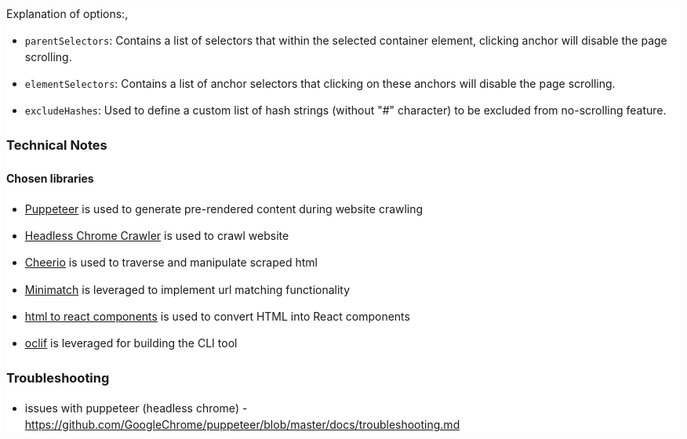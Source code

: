 Explanation of options:,
- `parentSelectors`: Contains a list of selectors that within the selected container element, clicking anchor will disable the page scrolling.

- `elementSelectors`: Contains a list of anchor selectors that clicking on these anchors will disable the page scrolling.

- `excludeHashes`: Used to define a custom list of hash strings (without "#" character) to be excluded from no-scrolling feature.


### Technical Notes

#### Chosen libraries

- [Puppeteer](https://github.com/GoogleChrome/puppeteer) is used to generate pre-rendered content during website crawling

- [Headless Chrome Crawler](https://github.com/yujiosaka/headless-chrome-crawler) is used to crawl website

- [Cheerio](https://github.com/cheeriojs/cheerio) is used to traverse and manipulate scraped html

- [Minimatch](https://github.com/isaacs/minimatch) is leveraged to implement url matching functionality

- [html to react components](https://github.com/roman01la/html-to-react-components) is used to convert HTML into React components

- [oclif](https://github.com/oclif/oclif) is leveraged for building the CLI tool

### Troubleshooting

- issues with puppeteer (headless chrome) - https://github.com/GoogleChrome/puppeteer/blob/master/docs/troubleshooting.md
